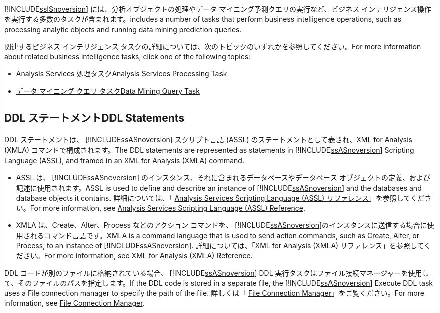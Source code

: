  [!INCLUDE[ssISnoversion](../../includes/ssisnoversion-md.md)] <span data-ttu-id="2aa6f-107">には、分析オブジェクトの処理やデータ マイニング予測クエリの実行など、ビジネス インテリジェンス操作を実行する多数のタスクが含まれます。</span><span class="sxs-lookup"><span data-stu-id="2aa6f-107">includes a number of tasks that perform business intelligence operations, such as processing analytic objects and running data mining prediction queries.</span></span>  
  
 <span data-ttu-id="2aa6f-108">関連するビジネス インテリジェンス タスクの詳細については、次のトピックのいずれかを参照してください。</span><span class="sxs-lookup"><span data-stu-id="2aa6f-108">For more information about related business intelligence tasks, click one of the following topics:</span></span>  
  
-   [<span data-ttu-id="2aa6f-109">Analysis Services 処理タスク</span><span class="sxs-lookup"><span data-stu-id="2aa6f-109">Analysis Services Processing Task</span></span>](analysis-services-processing-task.md)  
  
-   [<span data-ttu-id="2aa6f-110">データ マイニング クエリ タスク</span><span class="sxs-lookup"><span data-stu-id="2aa6f-110">Data Mining Query Task</span></span>](data-mining-query-task.md)  
  
## <a name="ddl-statements"></a><span data-ttu-id="2aa6f-111">DDL ステートメント</span><span class="sxs-lookup"><span data-stu-id="2aa6f-111">DDL Statements</span></span>  
 <span data-ttu-id="2aa6f-112">DDL ステートメントは、 [!INCLUDE[ssASnoversion](../../includes/ssasnoversion-md.md)] スクリプト言語 (ASSL) のステートメントとして表され、XML for Analysis (XMLA) コマンドで構成されます。</span><span class="sxs-lookup"><span data-stu-id="2aa6f-112">The DDL statements are represented as statements in [!INCLUDE[ssASnoversion](../../includes/ssasnoversion-md.md)] Scripting Language (ASSL), and framed in an XML for Analysis (XMLA) command.</span></span>  
  
-   <span data-ttu-id="2aa6f-113">ASSL は、 [!INCLUDE[ssASnoversion](../../includes/ssasnoversion-md.md)] のインスタンス、それに含まれるデータベースやデータベース オブジェクトの定義、および記述に使用されます。</span><span class="sxs-lookup"><span data-stu-id="2aa6f-113">ASSL is used to define and describe an instance of [!INCLUDE[ssASnoversion](../../includes/ssasnoversion-md.md)] and the databases and database objects it contains.</span></span> <span data-ttu-id="2aa6f-114">詳細については、「 [Analysis Services Scripting Language &#40;ASSL&#41; リファレンス](https://docs.microsoft.com/bi-reference/assl/analysis-services-scripting-language-assl-for-xmla)」を参照してください。</span><span class="sxs-lookup"><span data-stu-id="2aa6f-114">For more information, see [Analysis Services Scripting Language &#40;ASSL&#41; Reference](https://docs.microsoft.com/bi-reference/assl/analysis-services-scripting-language-assl-for-xmla).</span></span>  
  
-   <span data-ttu-id="2aa6f-115">XMLA は、Create、Alter、Process などのアクション コマンドを、 [!INCLUDE[ssASnoversion](../../includes/ssasnoversion-md.md)]のインスタンスに送信する場合に使用されるコマンド言語です。</span><span class="sxs-lookup"><span data-stu-id="2aa6f-115">XMLA is a command language that is used to send action commands, such as Create, Alter, or Process, to an instance of [!INCLUDE[ssASnoversion](../../includes/ssasnoversion-md.md)].</span></span> <span data-ttu-id="2aa6f-116">詳細については、「[XML for Analysis (XMLA) リファレンス](https://docs.microsoft.com/bi-reference/xmla/xml-for-analysis-xmla-reference)」を参照してください。</span><span class="sxs-lookup"><span data-stu-id="2aa6f-116">For more information, see [XML for Analysis  &#40;XMLA&#41; Reference](https://docs.microsoft.com/bi-reference/xmla/xml-for-analysis-xmla-reference).</span></span>  
  
 <span data-ttu-id="2aa6f-117">DDL コードが別のファイルに格納されている場合、 [!INCLUDE[ssASnoversion](../../includes/ssasnoversion-md.md)] DDL 実行タスクはファイル接続マネージャーを使用して、そのファイルのパスを指定します。</span><span class="sxs-lookup"><span data-stu-id="2aa6f-117">If the DDL code is stored in a separate file, the [!INCLUDE[ssASnoversion](../../includes/ssasnoversion-md.md)] Execute DDL task uses a File connection manager to specify the path of the file.</span></span> <span data-ttu-id="2aa6f-118">詳しくは「 [File Connection Manager](../connection-manager/file-connection-manager.md)」をご覧ください。</span><span class="sxs-lookup"><span data-stu-id="2aa6f-118">For more information, see [File Connection Manager](../connection-manager/file-connection-manager.md).</span></span>  
  